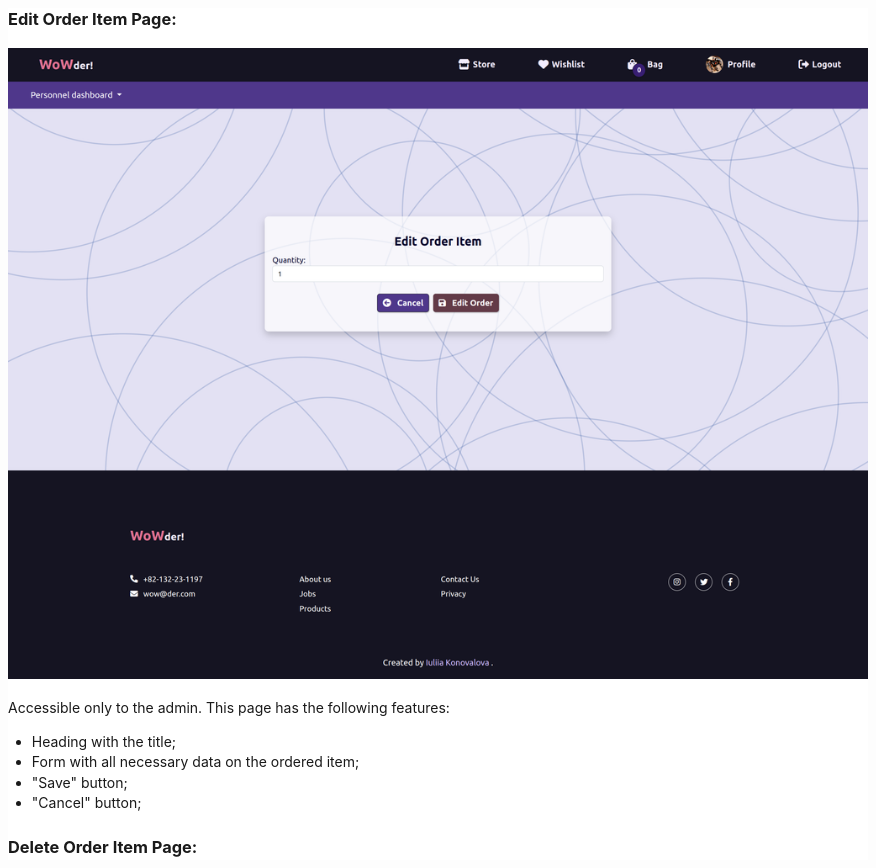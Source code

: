 ### Edit Order Item Page:

![Edit Order Item Page](documentation/features/personnel/orders/edit_order_item_page.png)

Accessible only to the admin. This page has the following features:

  - Heading with the title;
  - Form with all necessary data on the ordered item;
  - "Save" button;
  - "Cancel" button;


### Delete Order Item Page:
